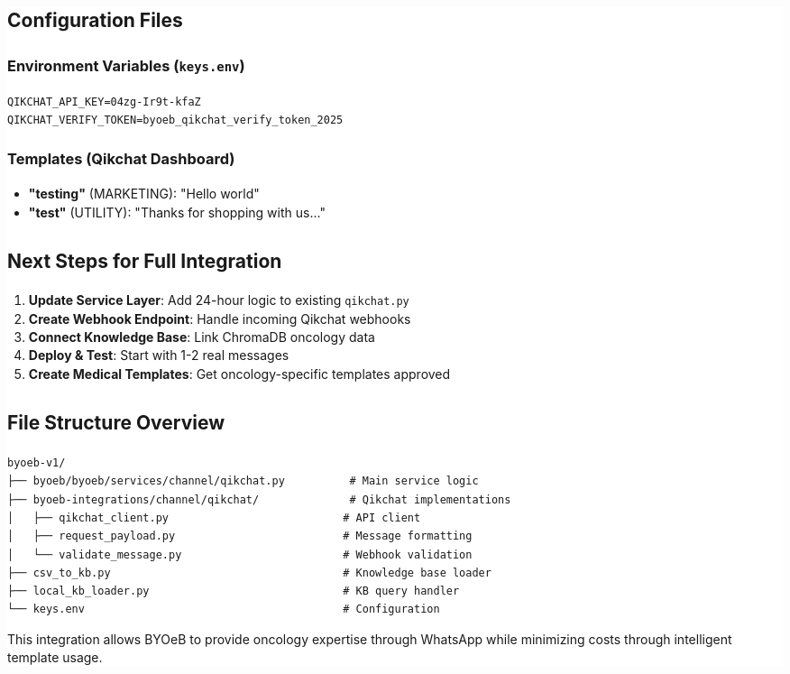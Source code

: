 ## Configuration Files

### Environment Variables (`keys.env`)
```
QIKCHAT_API_KEY=04zg-Ir9t-kfaZ
QIKCHAT_VERIFY_TOKEN=byoeb_qikchat_verify_token_2025
```

### Templates (Qikchat Dashboard)
- **"testing"** (MARKETING): "Hello world" 
- **"test"** (UTILITY): "Thanks for shopping with us..."

## Next Steps for Full Integration

1. **Update Service Layer**: Add 24-hour logic to existing `qikchat.py`
2. **Create Webhook Endpoint**: Handle incoming Qikchat webhooks
3. **Connect Knowledge Base**: Link ChromaDB oncology data
4. **Deploy & Test**: Start with 1-2 real messages
5. **Create Medical Templates**: Get oncology-specific templates approved

## File Structure Overview
```
byoeb-v1/
├── byoeb/byoeb/services/channel/qikchat.py          # Main service logic
├── byoeb-integrations/channel/qikchat/              # Qikchat implementations  
│   ├── qikchat_client.py                           # API client
│   ├── request_payload.py                          # Message formatting
│   └── validate_message.py                         # Webhook validation
├── csv_to_kb.py                                    # Knowledge base loader
├── local_kb_loader.py                              # KB query handler
└── keys.env                                        # Configuration
```

This integration allows BYOeB to provide oncology expertise through WhatsApp while minimizing costs through intelligent template usage.
